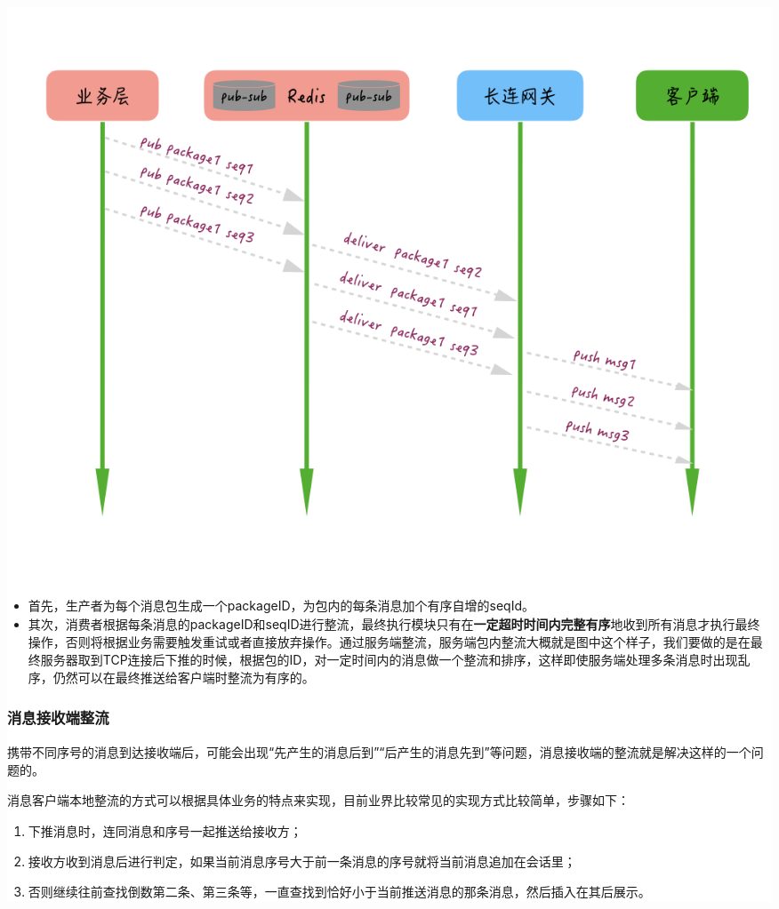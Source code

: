 <p><img src="assets/f97ce351151a86cd7cfb06d7f58513b8.png" alt="" /></p>

<ul>
<li>首先，生产者为每个消息包生成一个packageID，为包内的每条消息加个有序自增的seqId。</li>
<li>其次，消费者根据每条消息的packageID和seqID进行整流，最终执行模块只有在<strong>一定超时时间内完整有序</strong>地收到所有消息才执行最终操作，否则将根据业务需要触发重试或者直接放弃操作。通过服务端整流，服务端包内整流大概就是图中这个样子，我们要做的是在最终服务器取到TCP连接后下推的时候，根据包的ID，对一定时间内的消息做一个整流和排序，这样即使服务端处理多条消息时出现乱序，仍然可以在最终推送给客户端时整流为有序的。</li>
</ul>

<h3 id="消息接收端整流">消息接收端整流</h3>

<p>携带不同序号的消息到达接收端后，可能会出现“先产生的消息后到”“后产生的消息先到”等问题，消息接收端的整流就是解决这样的一个问题的。</p>

<p>消息客户端本地整流的方式可以根据具体业务的特点来实现，目前业界比较常见的实现方式比较简单，步骤如下：</p>

<ol>
<li><p>下推消息时，连同消息和序号一起推送给接收方；</p></li>

<li><p>接收方收到消息后进行判定，如果当前消息序号大于前一条消息的序号就将当前消息追加在会话里；</p></li>

<li><p>否则继续往前查找倒数第二条、第三条等，一直查找到恰好小于当前推送消息的那条消息，然后插入在其后展示。</p></li>
</ol>
